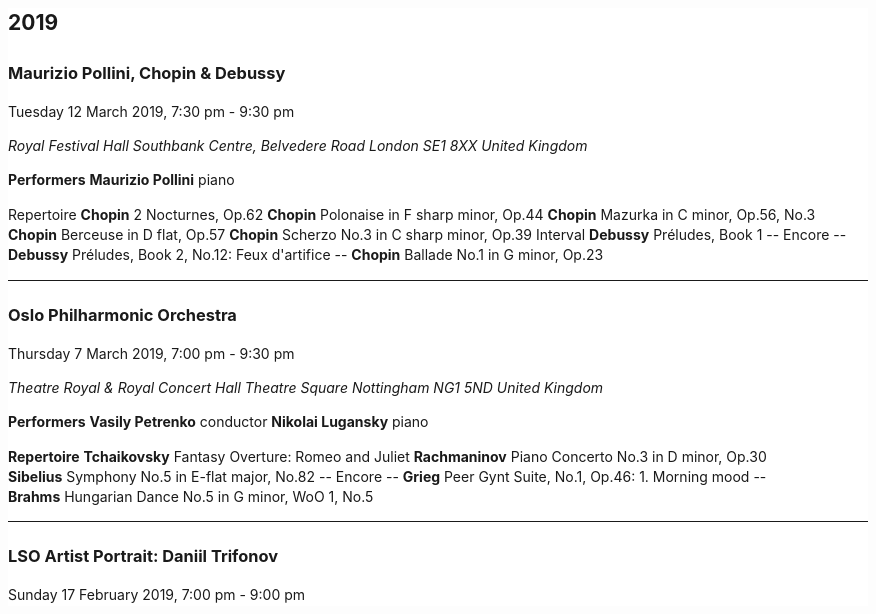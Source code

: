 ## 2019

### Maurizio Pollini, Chopin & Debussy

Tuesday 12 March 2019, 7:30 pm - 9:30 pm

*Royal Festival Hall
Southbank Centre, Belvedere Road
London SE1 8XX
United Kingdom*

**Performers**
**Maurizio Pollini** piano

Repertoire
**Chopin** 2 Nocturnes, Op.62
**Chopin** Polonaise in F sharp minor, Op.44
**Chopin** Mazurka in C minor, Op.56, No.3
**Chopin** Berceuse in D flat, Op.57
**Chopin** Scherzo No.3 in C sharp minor, Op.39
Interval
**Debussy** Préludes, Book 1
-- Encore
-- **Debussy** Préludes, Book 2, No.12: Feux d'artifice
-- **Chopin** Ballade No.1 in G minor, Op.23

***

### Oslo Philharmonic Orchestra

Thursday 7 March 2019, 7:00 pm - 9:30 pm

*Theatre Royal & Royal Concert Hall
Theatre Square
Nottingham NG1 5ND
United Kingdom*

**Performers**
**Vasily Petrenko** conductor
**Nikolai Lugansky** piano

**Repertoire**
**Tchaikovsky** Fantasy Overture: Romeo and Juliet
**Rachmaninov** Piano Concerto No.3 in D minor, Op.30
**Sibelius** Symphony No.5 in E-flat major, No.82
-- Encore
-- **Grieg** Peer Gynt Suite, No.1, Op.46: 1. Morning mood
-- **Brahms** Hungarian Dance No.5 in G minor, WoO 1, No.5

***

### LSO Artist Portrait: Daniil Trifonov

Sunday 17 February 2019, 7:00 pm - 9:00 pm
